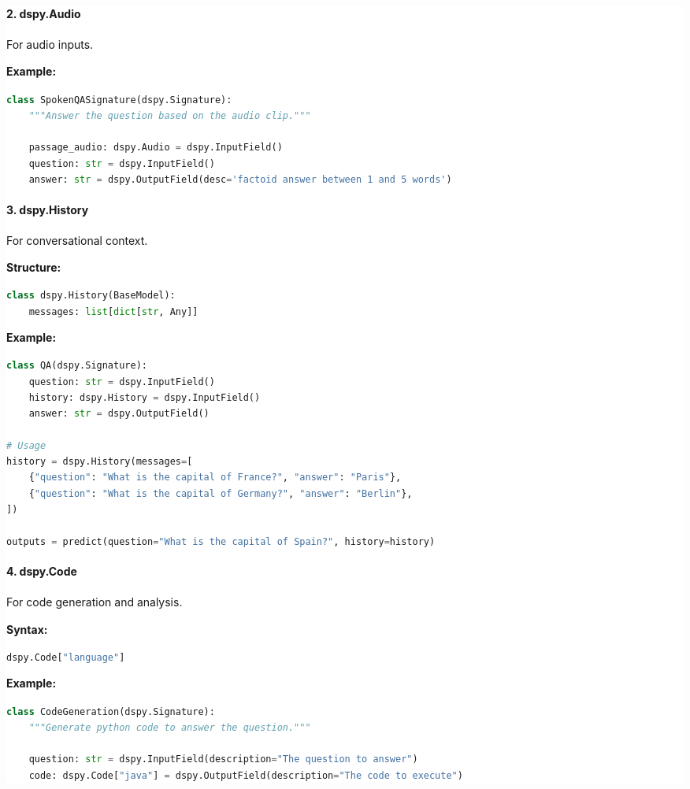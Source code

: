 #### 2. **dspy.Audio**

For audio inputs.

**Example:**
```python
class SpokenQASignature(dspy.Signature):
    """Answer the question based on the audio clip."""

    passage_audio: dspy.Audio = dspy.InputField()
    question: str = dspy.InputField()
    answer: str = dspy.OutputField(desc='factoid answer between 1 and 5 words')
```

#### 3. **dspy.History**

For conversational context.

**Structure:**
```python
class dspy.History(BaseModel):
    messages: list[dict[str, Any]]
```

**Example:**
```python
class QA(dspy.Signature):
    question: str = dspy.InputField()
    history: dspy.History = dspy.InputField()
    answer: str = dspy.OutputField()

# Usage
history = dspy.History(messages=[
    {"question": "What is the capital of France?", "answer": "Paris"},
    {"question": "What is the capital of Germany?", "answer": "Berlin"},
])

outputs = predict(question="What is the capital of Spain?", history=history)
```

#### 4. **dspy.Code**

For code generation and analysis.

**Syntax:**
```python
dspy.Code["language"]
```

**Example:**
```python
class CodeGeneration(dspy.Signature):
    """Generate python code to answer the question."""

    question: str = dspy.InputField(description="The question to answer")
    code: dspy.Code["java"] = dspy.OutputField(description="The code to execute")
```
